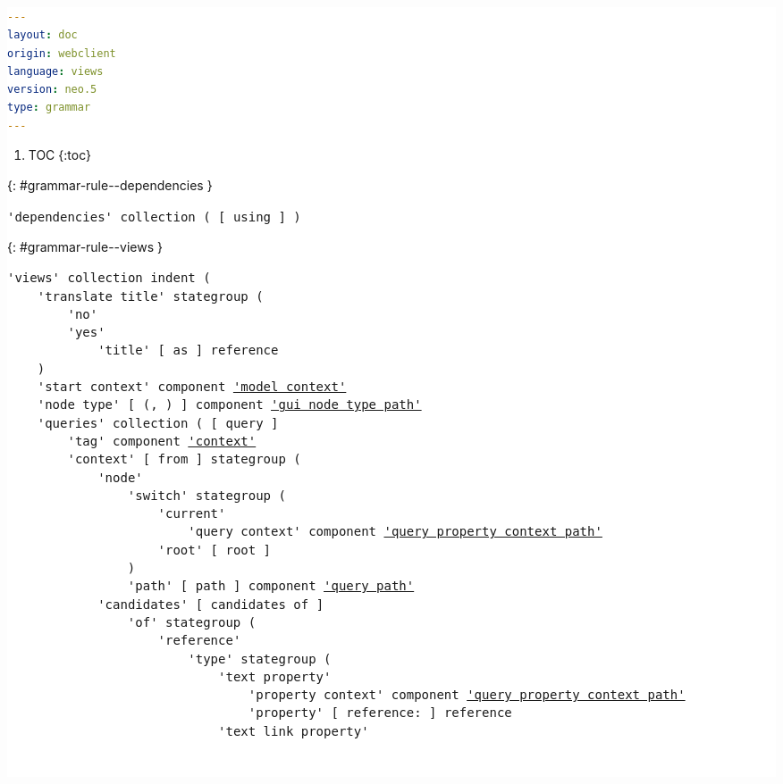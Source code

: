 ```yaml
---
layout: doc
origin: webclient
language: views
version: neo.5
type: grammar
---
```


1. TOC
{:toc}


{: #grammar-rule--dependencies }
<div class="language-js highlighter-rouge">
<div class="highlight">
<pre class="highlight language-js code-custom">
'<span class="token string">dependencies</span>' collection ( [ <span class="token operator">using</span> ] )
</pre>
</div>
</div>

{: #grammar-rule--views }
<div class="language-js highlighter-rouge">
<div class="highlight">
<pre class="highlight language-js code-custom">
'<span class="token string">views</span>' collection indent (
	'<span class="token string">translate title</span>' stategroup (
		'<span class="token string">no</span>'
		'<span class="token string">yes</span>'
			'<span class="token string">title</span>' [ <span class="token operator">as</span> ] reference
	)
	'<span class="token string">start context</span>' component <a href="#grammar-rule--model-context">'model context'</a>
	'<span class="token string">node type</span>' [ <span class="token operator">(</span>, <span class="token operator">)</span> ] component <a href="#grammar-rule--gui-node-type-path">'gui node type path'</a>
	'<span class="token string">queries</span>' collection ( [ <span class="token operator">query</span> ]
		'<span class="token string">tag</span>' component <a href="#grammar-rule--context">'context'</a>
		'<span class="token string">context</span>' [ <span class="token operator">from</span> ] stategroup (
			'<span class="token string">node</span>'
				'<span class="token string">switch</span>' stategroup (
					'<span class="token string">current</span>'
						'<span class="token string">query context</span>' component <a href="#grammar-rule--query-property-context-path">'query property context path'</a>
					'<span class="token string">root</span>' [ <span class="token operator">root</span> ]
				)
				'<span class="token string">path</span>' [ <span class="token operator">path</span> ] component <a href="#grammar-rule--query-path">'query path'</a>
			'<span class="token string">candidates</span>' [ <span class="token operator">candidates</span> <span class="token operator">of</span> ]
				'<span class="token string">of</span>' stategroup (
					'<span class="token string">reference</span>'
						'<span class="token string">type</span>' stategroup (
							'<span class="token string">text property</span>'
								'<span class="token string">property context</span>' component <a href="#grammar-rule--query-property-context-path">'query property context path'</a>
								'<span class="token string">property</span>' [ <span class="token operator">reference:</span> ] reference
							'<span class="token string">text link property</span>'